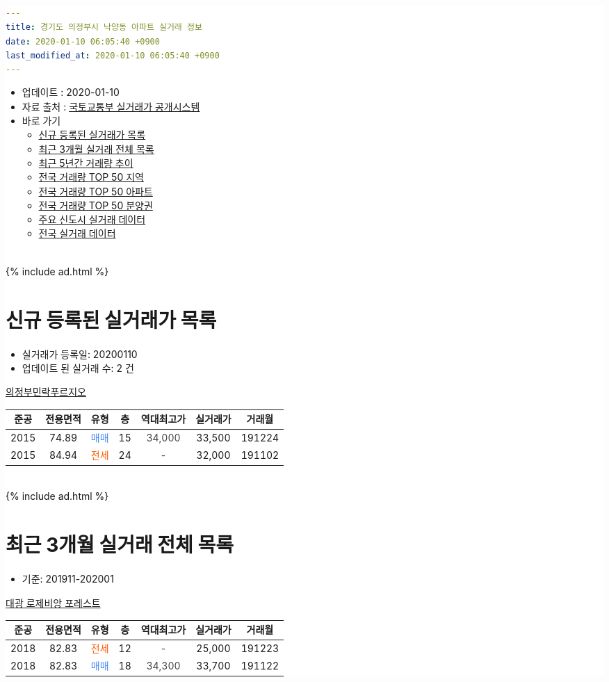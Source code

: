 ```yaml
---
title: 경기도 의정부시 낙양동 아파트 실거래 정보
date: 2020-01-10 06:05:40 +0900
last_modified_at: 2020-01-10 06:05:40 +0900
---
```


* 업데이트 : 2020-01-10
* 자료 출처 : [국토교통부 실거래가 공개시스템](http://rt.molit.go.kr)
* 바로 가기
    * [신규 등록된 실거래가 목록](#신규-등록된-실거래가-목록)
    * [최근 3개월 실거래 전체 목록](#최근-3개월-실거래-전체-목록)
    * [최근 5년간 거래량 추이](#최근-5년간-거래량-추이)
    * [전국 거래량 TOP 50 지역](https://inasie.github.io/apt-trade-info/최근-3개월-전국에서-가장-거래가-많이-발생한-지역)
    * [전국 거래량 TOP 50 아파트](https://inasie.github.io/apt-trade-info/최근-3개월-전국에서-가장-거래가-많이-발생한-아파트)
    * [전국 거래량 TOP 50 분양권](https://inasie.github.io/apt-trade-info/최근-3개월-전국에서-가장-거래가-많이-발생한-분양권)
    * [주요 신도시 실거래 데이터](https://inasie.github.io/apt-trade-info/주요-신도시)
    * [전국 실거래 데이터](https://inasie.github.io/apt-trade-info/전국)
<br>
{% include ad.html %}
<br>

# 신규 등록된 실거래가 목록
* 실거래가 등록일: 20200110
* 업데이트 된 실거래 수: 2 건


[의정부민락푸르지오](https://search.naver.com/search.naver?query=%EA%B2%BD%EA%B8%B0%EB%8F%84+%EC%9D%98%EC%A0%95%EB%B6%80%EC%8B%9C+%EB%82%99%EC%96%91%EB%8F%99+%EC%9D%98%EC%A0%95%EB%B6%80%EB%AF%BC%EB%9D%BD%ED%91%B8%EB%A5%B4%EC%A7%80%EC%98%A4)

|준공|전용면적|유형|층|역대최고가|실거래가|거래월|
|:---:|:---:|:---:|:---:|:---:|:---:|:---:|
|2015|74.89|<span style="color:#4285f3">매매</span>|15|<span style="color:#444444">34,000</span>|33,500|191224|
|2015|84.94|<span style="color:#ff5a00">전세</span>|24|<span style="color:#444444">-</span>|32,000|191102|


<br>
{% include ad.html %}
<br>

# 최근 3개월 실거래 전체 목록
* 기준: 201911-202001


[대광 로제비앙 포레스트](https://search.naver.com/search.naver?query=%EA%B2%BD%EA%B8%B0%EB%8F%84+%EC%9D%98%EC%A0%95%EB%B6%80%EC%8B%9C+%EB%82%99%EC%96%91%EB%8F%99+%EB%8C%80%EA%B4%91+%EB%A1%9C%EC%A0%9C%EB%B9%84%EC%95%99+%ED%8F%AC%EB%A0%88%EC%8A%A4%ED%8A%B8)

|준공|전용면적|유형|층|역대최고가|실거래가|거래월|
|:---:|:---:|:---:|:---:|:---:|:---:|:---:|
|2018|82.83|<span style="color:#ff5a00">전세</span>|12|<span style="color:#444444">-</span>|25,000|191223|
|2018|82.83|<span style="color:#4285f3">매매</span>|18|<span style="color:#444444">34,300</span>|33,700|191122|
